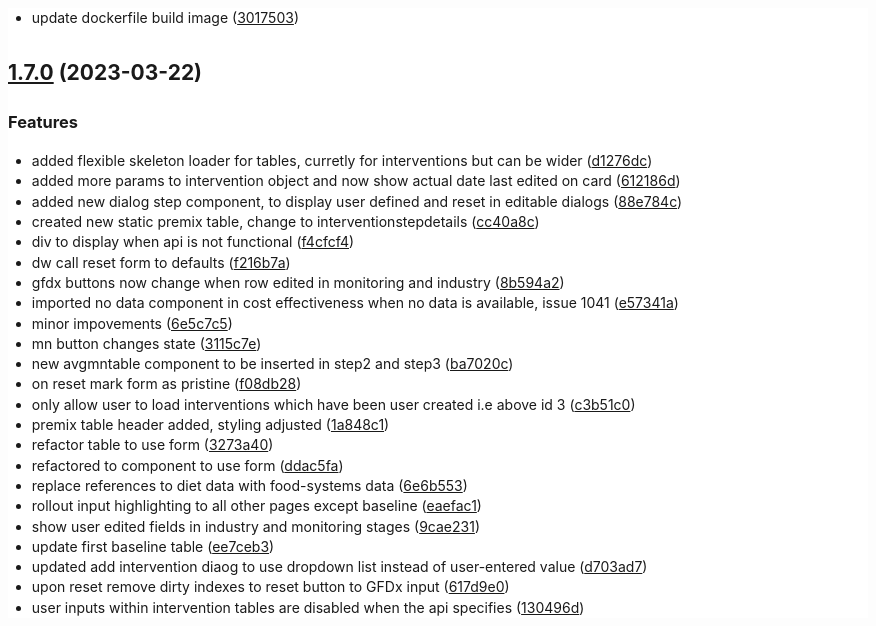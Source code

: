 * update dockerfile build image ([3017503](https://github.com/micronutrientsupport/micronutrient-support-tool/commit/301750385626df0c371e66434939118267142bde))

## [1.7.0](https://github.com/micronutrientsupport/micronutrient-support-tool/compare/v1.6.1...v1.7.0) (2023-03-22)


### Features

* added flexible skeleton loader for tables, curretly for interventions but can be wider ([d1276dc](https://github.com/micronutrientsupport/micronutrient-support-tool/commit/d1276dc964ce039f58c339a6653d616a5d6b8c4f))
* added more params to intervention object and now show actual date last edited on card ([612186d](https://github.com/micronutrientsupport/micronutrient-support-tool/commit/612186ded2a0fb33d133c2925ddf25dcf005d00b))
* added new dialog step component, to display user defined and reset in editable dialogs ([88e784c](https://github.com/micronutrientsupport/micronutrient-support-tool/commit/88e784c8698fd8b920f89562b4b983ee6149d2c8))
* created new static premix table, change to interventionstepdetails ([cc40a8c](https://github.com/micronutrientsupport/micronutrient-support-tool/commit/cc40a8c3a55ccc04221fa16494f308fdaa4ad97c))
* div to display when api is not functional ([f4cfcf4](https://github.com/micronutrientsupport/micronutrient-support-tool/commit/f4cfcf4896c54660f95951bfe3df03383cd13f3a))
* dw call reset form to defaults ([f216b7a](https://github.com/micronutrientsupport/micronutrient-support-tool/commit/f216b7ab29aa761f0cb43f2a379e47e5b6f59a80))
* gfdx buttons now change when row edited in monitoring and industry ([8b594a2](https://github.com/micronutrientsupport/micronutrient-support-tool/commit/8b594a2901142836e29b5fee4218cf283c8026cf))
* imported no data component in cost effectiveness when no data is available, issue 1041 ([e57341a](https://github.com/micronutrientsupport/micronutrient-support-tool/commit/e57341a57f6bab2477cd0e3a88cde012abdb8342))
* minor impovements ([6e5c7c5](https://github.com/micronutrientsupport/micronutrient-support-tool/commit/6e5c7c50ac86b416324bd5cd12a92438335b703d))
* mn button changes state ([3115c7e](https://github.com/micronutrientsupport/micronutrient-support-tool/commit/3115c7e3d185498dc5440230a2b2441b6c7e81a6))
* new avgmntable component to be inserted in  step2 and step3 ([ba7020c](https://github.com/micronutrientsupport/micronutrient-support-tool/commit/ba7020c4f1dc45796348aee1312472fc0010f754))
* on reset mark form as pristine ([f08db28](https://github.com/micronutrientsupport/micronutrient-support-tool/commit/f08db282baa2a7a5d2ad8d4b7b96a91419df3e72))
* only allow user to load interventions which have been user created i.e above id 3 ([c3b51c0](https://github.com/micronutrientsupport/micronutrient-support-tool/commit/c3b51c013e9560be4b119f602bd271bd22fe0f6d))
* premix table header added, styling adjusted ([1a848c1](https://github.com/micronutrientsupport/micronutrient-support-tool/commit/1a848c185690f391d104b87b73568514125737fe))
* refactor table to use form ([3273a40](https://github.com/micronutrientsupport/micronutrient-support-tool/commit/3273a4078d25b52ed62234326f9c8fc9a8e4b7b0))
* refactored to component to use form ([ddac5fa](https://github.com/micronutrientsupport/micronutrient-support-tool/commit/ddac5fa138481836f9bf7c8942371c3ca184bcab))
* replace references to diet data with food-systems data ([6e6b553](https://github.com/micronutrientsupport/micronutrient-support-tool/commit/6e6b5533d976210f6f1af35332a5c1260557e426))
* rollout input highlighting to all other pages except baseline ([eaefac1](https://github.com/micronutrientsupport/micronutrient-support-tool/commit/eaefac1ec01cafd211818c1b626af59ab9d6467c))
* show user edited fields in industry and monitoring stages ([9cae231](https://github.com/micronutrientsupport/micronutrient-support-tool/commit/9cae231e709a820f6e2166340c0124ec71f03367))
* update first baseline table ([ee7ceb3](https://github.com/micronutrientsupport/micronutrient-support-tool/commit/ee7ceb39899e12ece5b4c0c9854669e149d3dbfb))
* updated add intervention diaog to use dropdown list instead of user-entered value ([d703ad7](https://github.com/micronutrientsupport/micronutrient-support-tool/commit/d703ad7fc45dc200f70a1f1e98838cb11b39b5dc))
* upon reset remove dirty indexes to reset button to GFDx input ([617d9e0](https://github.com/micronutrientsupport/micronutrient-support-tool/commit/617d9e0f0ae0a9ca81b9400c3a4fce9a0d452db7))
* user inputs within intervention tables are disabled when the api specifies ([130496d](https://github.com/micronutrientsupport/micronutrient-support-tool/commit/130496d482eafa41a76258cc13dae0219de6004f))
